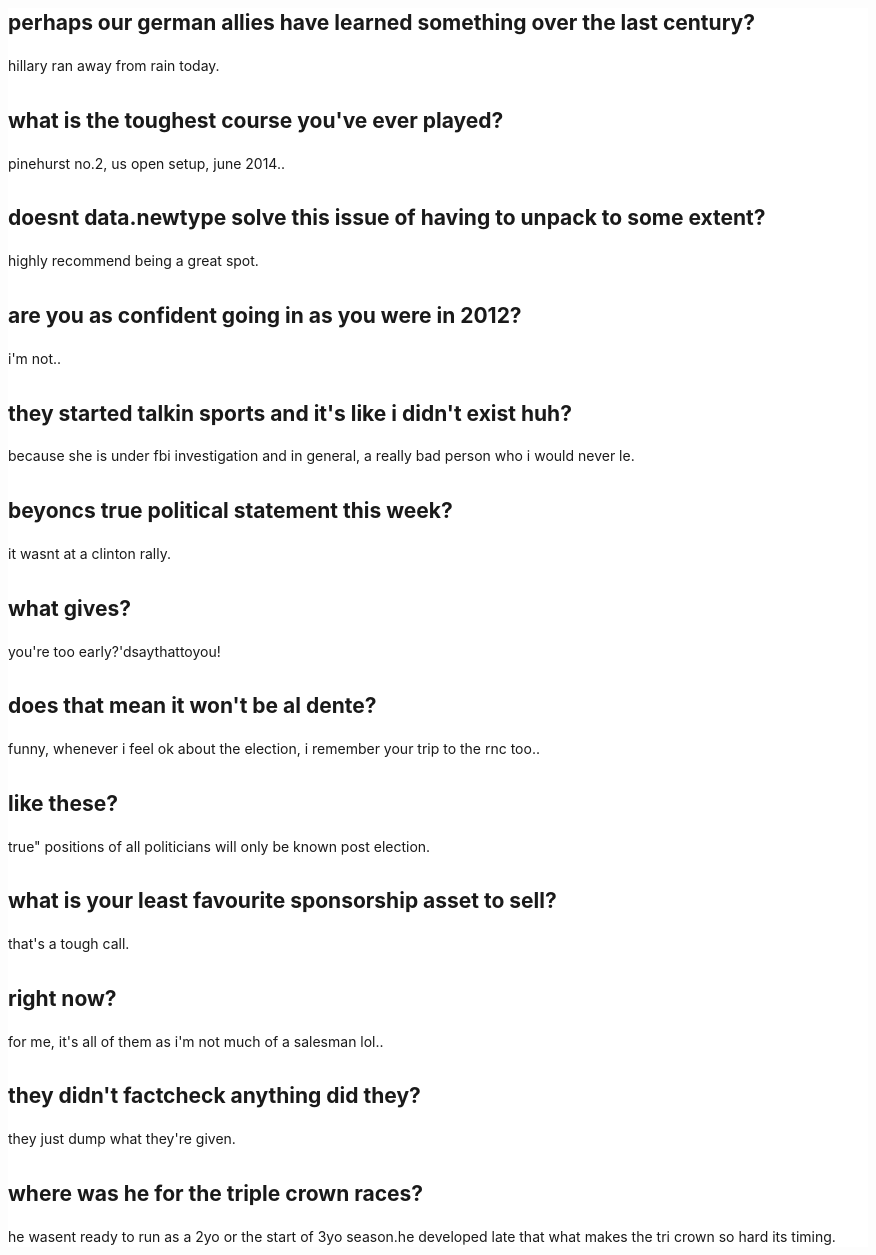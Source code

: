## perhaps our german allies have learned something over the last century?
hillary ran away from rain today.

## what is the toughest course you've ever played?
pinehurst no.2, us open setup, june 2014..

## doesnt data.newtype solve this issue of having to unpack to some extent?
highly recommend being a great spot.

## are you as confident going in as you were in 2012?
i'm not..

## they started talkin sports and it's like i didn't exist huh?
because she is under fbi investigation and in general, a really bad person who i would never le.

## beyoncs true political statement this week?
it wasnt at a clinton rally.

## what gives?
you're too early?'dsaythattoyou!

## does that mean it won't be al dente?
funny, whenever i feel ok about the election, i remember your trip to the rnc too..

## like these?
true" positions of all politicians will only be known post election.

## what is your least favourite sponsorship asset to sell?
that's a tough call.

## right now?
for me, it's all of them as i'm not much of a salesman lol..

## they didn't factcheck anything did they?
they just dump what they're given.

## where was he for the triple crown races?
he wasent ready to run as a 2yo or the start of 3yo season.he developed late that what makes the tri crown so hard its timing.

